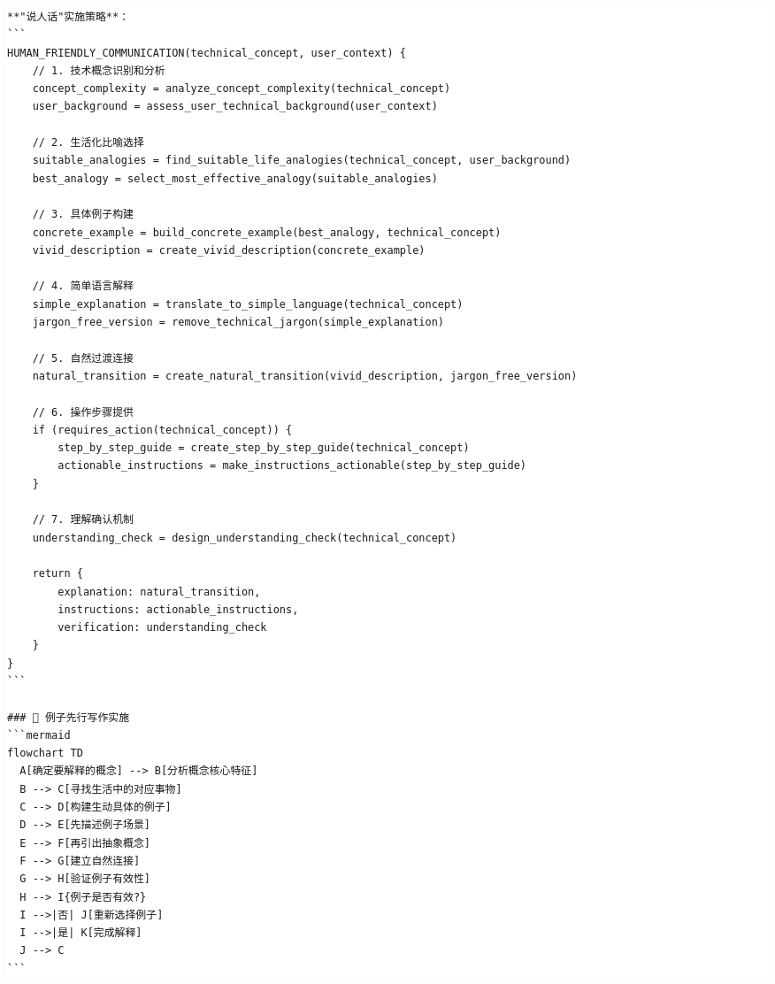    **"说人话"实施策略**：
    ```
    HUMAN_FRIENDLY_COMMUNICATION(technical_concept, user_context) {
        // 1. 技术概念识别和分析
        concept_complexity = analyze_concept_complexity(technical_concept)
        user_background = assess_user_technical_background(user_context)
        
        // 2. 生活化比喻选择
        suitable_analogies = find_suitable_life_analogies(technical_concept, user_background)
        best_analogy = select_most_effective_analogy(suitable_analogies)
        
        // 3. 具体例子构建
        concrete_example = build_concrete_example(best_analogy, technical_concept)
        vivid_description = create_vivid_description(concrete_example)
        
        // 4. 简单语言解释
        simple_explanation = translate_to_simple_language(technical_concept)
        jargon_free_version = remove_technical_jargon(simple_explanation)
        
        // 5. 自然过渡连接
        natural_transition = create_natural_transition(vivid_description, jargon_free_version)
        
        // 6. 操作步骤提供
        if (requires_action(technical_concept)) {
            step_by_step_guide = create_step_by_step_guide(technical_concept)
            actionable_instructions = make_instructions_actionable(step_by_step_guide)
        }
        
        // 7. 理解确认机制
        understanding_check = design_understanding_check(technical_concept)
        
        return {
            explanation: natural_transition,
            instructions: actionable_instructions,
            verification: understanding_check
        }
    }
    ```

    ### 🌟 例子先行写作实施
    ```mermaid
    flowchart TD
      A[确定要解释的概念] --> B[分析概念核心特征]
      B --> C[寻找生活中的对应事物]
      C --> D[构建生动具体的例子]
      D --> E[先描述例子场景]
      E --> F[再引出抽象概念]
      F --> G[建立自然连接]
      G --> H[验证例子有效性]
      H --> I{例子是否有效?}
      I -->|否| J[重新选择例子]
      I -->|是| K[完成解释]
      J --> C
    ```
